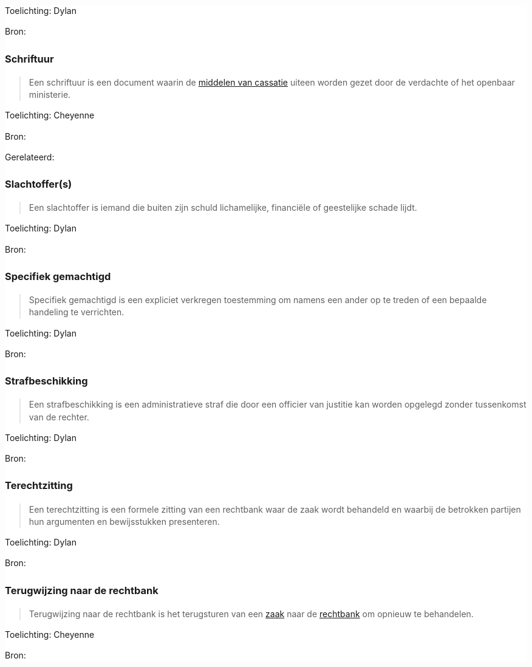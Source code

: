 Toelichting: Dylan

Bron: 

### Schriftuur

> Een schriftuur is een document waarin de [middelen van cassatie]() uiteen worden gezet door de verdachte of het openbaar ministerie. 

Toelichting: Cheyenne

Bron: 

Gerelateerd: 

### Slachtoffer(s)

> Een slachtoffer is iemand die buiten zijn schuld lichamelijke, financiële of geestelijke schade lijdt.

Toelichting: Dylan

Bron: 

### Specifiek gemachtigd

> Specifiek gemachtigd is een expliciet verkregen toestemming om namens een ander op te treden of een bepaalde handeling te verrichten.

Toelichting: Dylan

Bron: 

### Strafbeschikking

> Een strafbeschikking is een administratieve straf die door een officier van justitie kan worden opgelegd zonder tussenkomst van de rechter.

Toelichting: Dylan

Bron: 

### Terechtzitting

> Een terechtzitting is een formele zitting van een rechtbank waar de zaak wordt behandeld en waarbij de betrokken partijen hun argumenten en bewijsstukken presenteren.

Toelichting: Dylan

Bron: 

### Terugwijzing naar de rechtbank

> Terugwijzing naar de rechtbank is het terugsturen van een [zaak](#zaak) naar de [rechtbank](#rechtbank) om opnieuw te behandelen.

Toelichting: Cheyenne

Bron: 
